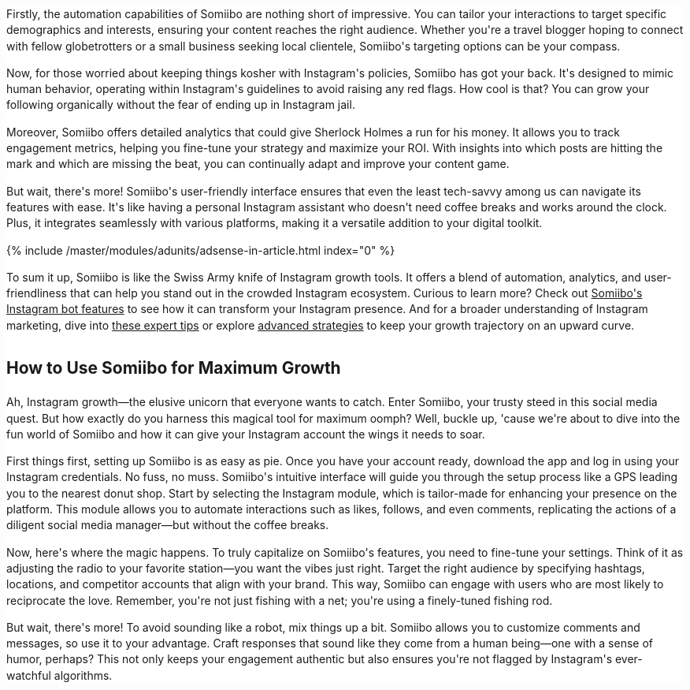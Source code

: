 Firstly, the automation capabilities of Somiibo are nothing short of impressive. You can tailor your interactions to target specific demographics and interests, ensuring your content reaches the right audience. Whether you're a travel blogger hoping to connect with fellow globetrotters or a small business seeking local clientele, Somiibo's targeting options can be your compass.

Now, for those worried about keeping things kosher with Instagram's policies, Somiibo has got your back. It's designed to mimic human behavior, operating within Instagram's guidelines to avoid raising any red flags. How cool is that? You can grow your following organically without the fear of ending up in Instagram jail.

Moreover, Somiibo offers detailed analytics that could give Sherlock Holmes a run for his money. It allows you to track engagement metrics, helping you fine-tune your strategy and maximize your ROI. With insights into which posts are hitting the mark and which are missing the beat, you can continually adapt and improve your content game.

But wait, there's more! Somiibo's user-friendly interface ensures that even the least tech-savvy among us can navigate its features with ease. It's like having a personal Instagram assistant who doesn't need coffee breaks and works around the clock. Plus, it integrates seamlessly with various platforms, making it a versatile addition to your digital toolkit.

{% include /master/modules/adunits/adsense-in-article.html index="0" %}

To sum it up, Somiibo is like the Swiss Army knife of Instagram growth tools. It offers a blend of automation, analytics, and user-friendliness that can help you stand out in the crowded Instagram ecosystem. Curious to learn more? Check out [Somiibo's Instagram bot features](https://somiibo.com/platforms/instagram-bot) to see how it can transform your Instagram presence. And for a broader understanding of Instagram marketing, dive into [these expert tips](https://neilpatel.com/blog/instagram-marketing/) or explore [advanced strategies](https://instagrowify.com/blog/instagram-growth-strategies-leveraging-bots-and-beyond) to keep your growth trajectory on an upward curve.

## How to Use Somiibo for Maximum Growth

Ah, Instagram growth—the elusive unicorn that everyone wants to catch. Enter Somiibo, your trusty steed in this social media quest. But how exactly do you harness this magical tool for maximum oomph? Well, buckle up, 'cause we're about to dive into the fun world of Somiibo and how it can give your Instagram account the wings it needs to soar.

First things first, setting up Somiibo is as easy as pie. Once you have your account ready, download the app and log in using your Instagram credentials. No fuss, no muss. Somiibo's intuitive interface will guide you through the setup process like a GPS leading you to the nearest donut shop. Start by selecting the Instagram module, which is tailor-made for enhancing your presence on the platform. This module allows you to automate interactions such as likes, follows, and even comments, replicating the actions of a diligent social media manager—but without the coffee breaks.

Now, here's where the magic happens. To truly capitalize on Somiibo's features, you need to fine-tune your settings. Think of it as adjusting the radio to your favorite station—you want the vibes just right. Target the right audience by specifying hashtags, locations, and competitor accounts that align with your brand. This way, Somiibo can engage with users who are most likely to reciprocate the love. Remember, you're not just fishing with a net; you're using a finely-tuned fishing rod.

But wait, there's more! To avoid sounding like a robot, mix things up a bit. Somiibo allows you to customize comments and messages, so use it to your advantage. Craft responses that sound like they come from a human being—one with a sense of humor, perhaps? This not only keeps your engagement authentic but also ensures you're not flagged by Instagram's ever-watchful algorithms.
